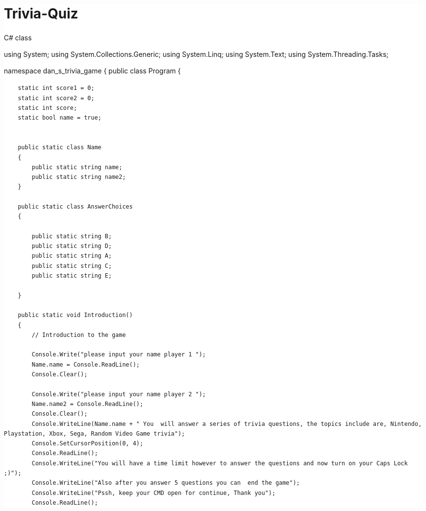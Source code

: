 # Trivia-Quiz
C# class

using System;
using System.Collections.Generic;
using System.Linq;
using System.Text;
using System.Threading.Tasks;

namespace dan_s_trivia_game
{
    public class Program
    {

        static int score1 = 0;
        static int score2 = 0;
        static int score;
        static bool name = true;


        public static class Name
        {
            public static string name;
            public static string name2;
        }

        public static class AnswerChoices
        {

            public static string B;
            public static string D;
            public static string A;
            public static string C;
            public static string E;

        }

        public static void Introduction()
        {
            // Introduction to the game

            Console.Write("please input your name player 1 ");
            Name.name = Console.ReadLine();
            Console.Clear();

            Console.Write("please input your name player 2 ");
            Name.name2 = Console.ReadLine();
            Console.Clear();
            Console.WriteLine(Name.name + " You  will answer a series of trivia questions, the topics include are, Nintendo, Playstation, Xbox, Sega, Random Video Game trivia");
            Console.SetCursorPosition(0, 4);
            Console.ReadLine();
            Console.WriteLine("You will have a time limit however to answer the questions and now turn on your Caps Lock ;)");
            Console.WriteLine("Also after you answer 5 questions you can  end the game");
            Console.WriteLine("Pssh, keep your CMD open for continue, Thank you");
            Console.ReadLine();
